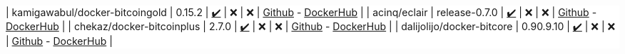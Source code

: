 | kamigawabul/docker-bitcoingold                 | 0.15.2                    |                                                                                                                           [✔️](https://raw.githubusercontent.com/Vutov/docker-bitcoin/master/bitcoingold/0.15.2/Dockerfile)                                                                                                                            |                                                                                                                                                                          ️❌                                                                                                                                                                           |                                                                                                                                                                          ️❌                                                                                                                                                                           |                         [Github](https://github.com/Vutov/docker-bitcoin) - [DockerHub](https://hub.docker.com/r/kamigawabul/docker-bitcoingold)                          |
| acinq/eclair                                   | release-0.7.0             |                                                                                                                                         [✔️](https://raw.githubusercontent.com/ACINQ/eclair/v0.7.0/Dockerfile)                                                                                                                                         |                                                                                                                                                                          ️❌                                                                                                                                                                           |                                                                                                                                                                          ️❌                                                                                                                                                                           |                                      [Github](https://github.com/ACINQ/eclair) - [DockerHub](https://hub.docker.com/r/acinq/eclair)                                       |
| chekaz/docker-bitcoinplus                      | 2.7.0                     |                                                                                                                               [✔️](https://raw.githubusercontent.com/ChekaZ/docker/master/bitcoinplus/2.7.0/Dockerfile)                                                                                                                                |                                                                                                                                                                          ️❌                                                                                                                                                                           |                                                                                                                                                                          ️❌                                                                                                                                                                           |                               [Github](https://github.com/ChekaZ/docker) - [DockerHub](https://hub.docker.com/r/chekaz/docker-bitcoinplus)                                |
| dalijolijo/docker-bitcore                      | 0.90.9.10                 |                                                                                                                    [✔️](https://raw.githubusercontent.com/dalijolijo/btcpayserver-docker-bitcore/master/docker-bitcored/Dockerfile)                                                                                                                    |                                                                                                                                                                          ️❌                                                                                                                                                                           |                                                                                                                                                                          ️❌                                                                                                                                                                           |                   [Github](https://github.com/dalijolijo/btcpayserver-docker-bitcore) - [DockerHub](https://hub.docker.com/r/dalijolijo/docker-bitcore)                   |